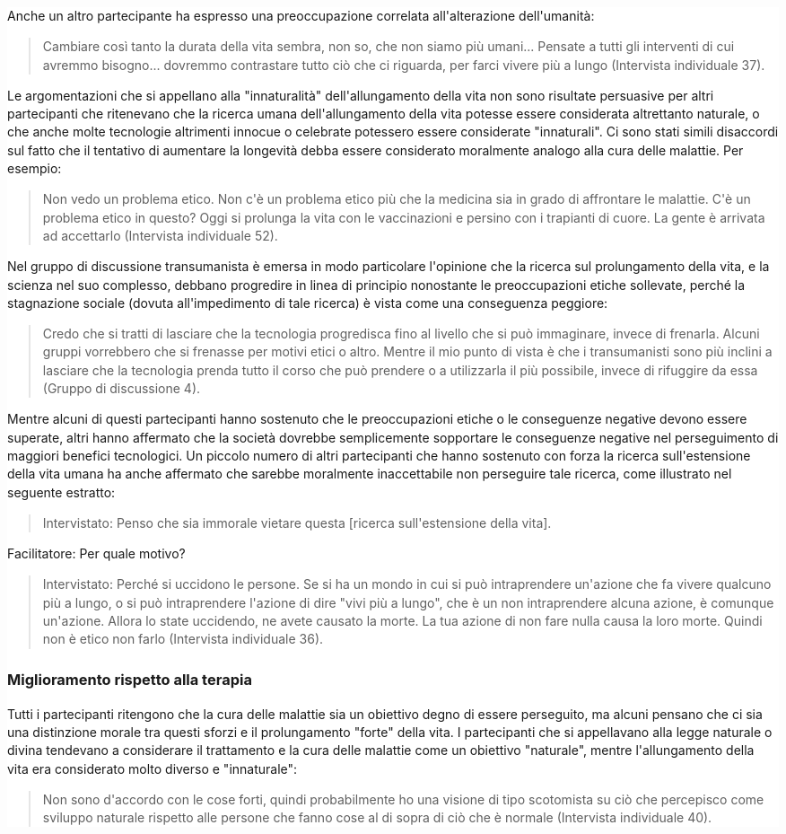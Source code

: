 Anche un altro partecipante ha espresso una preoccupazione correlata all'alterazione dell'umanità: 

> Cambiare così tanto la durata della vita sembra, non so, che non siamo più umani... Pensate a tutti gli interventi di cui avremmo bisogno... dovremmo contrastare tutto ciò che ci riguarda, per farci vivere più a lungo (Intervista individuale 37). 

Le argomentazioni che si appellano alla "innaturalità" dell'allungamento della vita non sono risultate persuasive per altri partecipanti che ritenevano che la ricerca umana dell'allungamento della vita potesse essere considerata altrettanto naturale, o che anche molte tecnologie altrimenti innocue o celebrate potessero essere considerate "innaturali". Ci sono stati simili disaccordi sul fatto che il tentativo di aumentare la longevità debba essere considerato moralmente analogo alla cura delle malattie. Per esempio: 

> Non vedo un problema etico. Non c'è un problema etico più che la medicina sia in grado di affrontare le malattie. C'è un problema etico in questo? Oggi si prolunga la vita con le vaccinazioni e persino con i trapianti di cuore. La gente è arrivata ad accettarlo (Intervista individuale 52). 

Nel gruppo di discussione transumanista è emersa in modo particolare l'opinione che la ricerca sul prolungamento della vita, e la scienza nel suo complesso, debbano progredire in linea di principio nonostante le preoccupazioni etiche sollevate, perché la stagnazione sociale (dovuta all'impedimento di tale ricerca) è vista come una conseguenza peggiore: 

> Credo che si tratti di lasciare che la tecnologia progredisca fino al livello che si può immaginare, invece di frenarla. Alcuni gruppi vorrebbero che si frenasse per motivi etici o altro. Mentre il mio punto di vista è che i transumanisti sono più inclini a lasciare che la tecnologia prenda tutto il corso che può prendere o a utilizzarla il più possibile, invece di rifuggire da essa (Gruppo di discussione 4). 

Mentre alcuni di questi partecipanti hanno sostenuto che le preoccupazioni etiche o le conseguenze negative devono essere superate, altri hanno affermato che la società dovrebbe semplicemente sopportare le conseguenze negative nel perseguimento di maggiori benefici tecnologici. Un piccolo numero di altri partecipanti che hanno sostenuto con forza la ricerca sull'estensione della vita umana ha anche affermato che sarebbe moralmente inaccettabile non perseguire tale ricerca, come illustrato nel seguente estratto: 

> Intervistato: Penso che sia immorale vietare questa [ricerca sull'estensione della vita]. 

Facilitatore: Per quale motivo? 

> Intervistato: Perché si uccidono le persone. Se si ha un mondo in cui si può intraprendere un'azione che fa vivere qualcuno più a lungo, o si può intraprendere l'azione di dire "vivi più a lungo", che è un non intraprendere alcuna azione, è comunque un'azione. Allora lo state uccidendo, ne avete causato la morte. La tua azione di non fare nulla causa la loro morte. Quindi non è etico non farlo (Intervista individuale 36). 

### Miglioramento rispetto alla terapia 

Tutti i partecipanti ritengono che la cura delle malattie sia un obiettivo degno di essere perseguito, ma alcuni pensano che ci sia una distinzione morale tra questi sforzi e il prolungamento "forte" della vita. I partecipanti che si appellavano alla legge naturale o divina tendevano a considerare il trattamento e la cura delle malattie come un obiettivo "naturale", mentre l'allungamento della vita era considerato molto diverso e "innaturale": 

> Non sono d'accordo con le cose forti, quindi probabilmente ho una visione di tipo scotomista su ciò che percepisco come sviluppo naturale rispetto alle persone che fanno cose al di sopra di ciò che è normale (Intervista individuale 40). 
